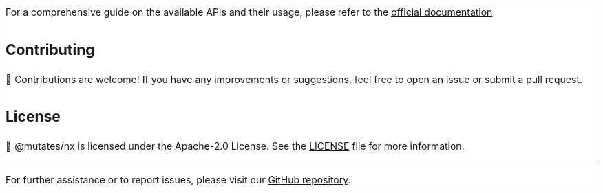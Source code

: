 For a comprehensive guide on the available APIs and their usage, please refer to the
[official documentation](https://mutates.katsuba.dev/packages/nx)

## Contributing

🤝 Contributions are welcome! If you have any improvements or suggestions, feel free to open an
issue or submit a pull request.

## License

📄 @mutates/nx is licensed under the Apache-2.0 License. See the
[LICENSE](https://github.com/ikatsuba/mutates/blob/main/LICENSE) file for more information.

---

For further assistance or to report issues, please visit our
[GitHub repository](https://github.com/ikatsuba/mutates).
